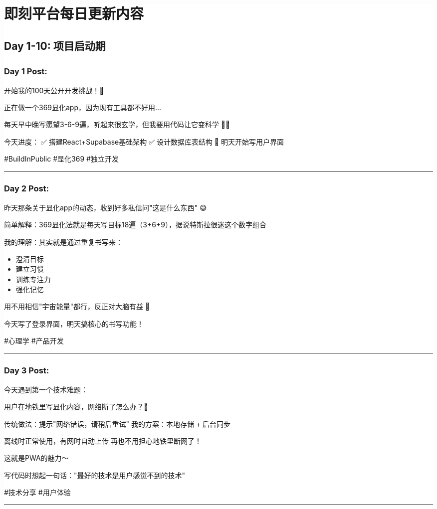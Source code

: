 
# 即刻平台每日更新内容

## Day 1-10: 项目启动期

### Day 1 Post:
开始我的100天公开开发挑战！🚀

正在做一个369显化app，因为现有工具都不好用...

每天早中晚写愿望3-6-9遍，听起来很玄学，但我要用代码让它变科学 👨‍💻

今天进度：
✅ 搭建React+Supabase基础架构
✅ 设计数据库表结构
🔄 明天开始写用户界面

#BuildInPublic #显化369 #独立开发

---

### Day 2 Post:
昨天那条关于显化app的动态，收到好多私信问"这是什么东西" 😅

简单解释：369显化法就是每天写目标18遍（3+6+9），据说特斯拉很迷这个数字组合

我的理解：其实就是通过重复书写来：
- 澄清目标
- 建立习惯  
- 训练专注力
- 强化记忆

用不用相信"宇宙能量"都行，反正对大脑有益 🧠

今天写了登录界面，明天搞核心的书写功能！

#心理学 #产品开发

---

### Day 3 Post:
今天遇到第一个技术难题：

用户在地铁里写显化内容，网络断了怎么办？🤔

传统做法：提示"网络错误，请稍后重试"
我的方案：本地存储 + 后台同步

离线时正常使用，有网时自动上传
再也不用担心地铁里断网了！

这就是PWA的魅力～

写代码时想起一句话："最好的技术是用户感觉不到的技术"

#技术分享 #用户体验

---